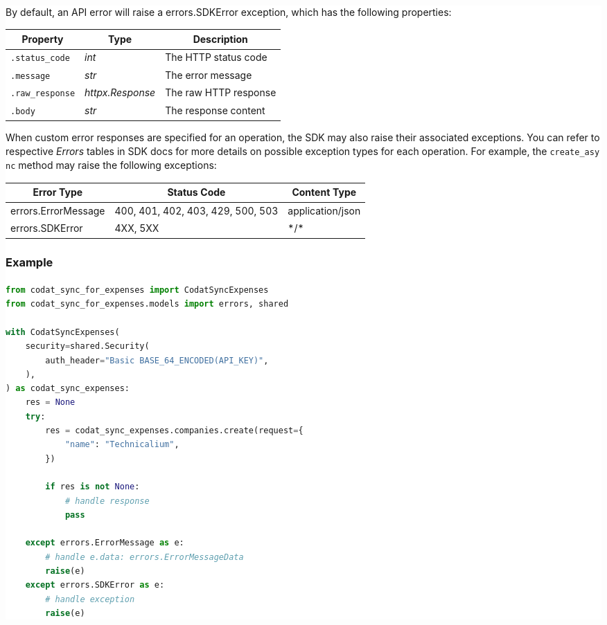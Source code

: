 By default, an API error will raise a errors.SDKError exception, which has the following properties:

| Property        | Type             | Description           |
|-----------------|------------------|-----------------------|
| `.status_code`  | *int*            | The HTTP status code  |
| `.message`      | *str*            | The error message     |
| `.raw_response` | *httpx.Response* | The raw HTTP response |
| `.body`         | *str*            | The response content  |

When custom error responses are specified for an operation, the SDK may also raise their associated exceptions. You can refer to respective *Errors* tables in SDK docs for more details on possible exception types for each operation. For example, the `create_async` method may raise the following exceptions:

| Error Type          | Status Code                       | Content Type     |
| ------------------- | --------------------------------- | ---------------- |
| errors.ErrorMessage | 400, 401, 402, 403, 429, 500, 503 | application/json |
| errors.SDKError     | 4XX, 5XX                          | \*/\*            |

### Example

```python
from codat_sync_for_expenses import CodatSyncExpenses
from codat_sync_for_expenses.models import errors, shared

with CodatSyncExpenses(
    security=shared.Security(
        auth_header="Basic BASE_64_ENCODED(API_KEY)",
    ),
) as codat_sync_expenses:
    res = None
    try:
        res = codat_sync_expenses.companies.create(request={
            "name": "Technicalium",
        })

        if res is not None:
            # handle response
            pass

    except errors.ErrorMessage as e:
        # handle e.data: errors.ErrorMessageData
        raise(e)
    except errors.SDKError as e:
        # handle exception
        raise(e)
```
